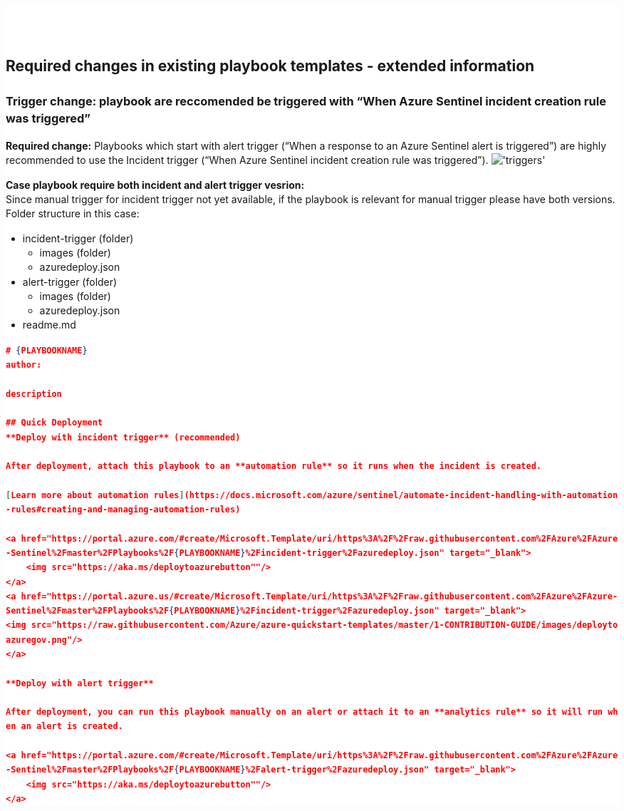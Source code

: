 <br><br>

## Required changes in existing playbook templates - extended information

### Trigger change: playbook are reccomended be triggered with “When Azure Sentinel incident creation rule was triggered”

**Required change:** Playbooks which start with alert trigger (“When a response to an Azure Sentinel alert is triggered”)
are highly recommended to use the Incident trigger (“When Azure Sentinel incident creation rule was triggered”).
!['triggers'](./images/triggers.png)

**Case playbook require both incident and alert trigger vesrion:**<br>
Since manual trigger for incident trigger not yet available, if the playbook is relevant for manual trigger please have both versions.<br>
Folder structure in this case:
* incident-trigger (folder)
   * images (folder)
   * azuredeploy.json
* alert-trigger (folder)
   * images (folder)
   * azuredeploy.json
* readme.md

```json
# {PLAYBOOKNAME}
author:

description

## Quick Deployment
**Deploy with incident trigger** (recommended)

After deployment, attach this playbook to an **automation rule** so it runs when the incident is created.

[Learn more about automation rules](https://docs.microsoft.com/azure/sentinel/automate-incident-handling-with-automation-rules#creating-and-managing-automation-rules)

<a href="https://portal.azure.com/#create/Microsoft.Template/uri/https%3A%2F%2Fraw.githubusercontent.com%2FAzure%2FAzure-Sentinel%2Fmaster%2FPlaybooks%2F{PLAYBOOKNAME}%2Fincident-trigger%2Fazuredeploy.json" target="_blank">
    <img src="https://aka.ms/deploytoazurebutton""/>
</a>
<a href="https://portal.azure.us/#create/Microsoft.Template/uri/https%3A%2F%2Fraw.githubusercontent.com%2FAzure%2FAzure-Sentinel%2Fmaster%2FPlaybooks%2F{PLAYBOOKNAME}%2Fincident-trigger%2Fazuredeploy.json" target="_blank">
<img src="https://raw.githubusercontent.com/Azure/azure-quickstart-templates/master/1-CONTRIBUTION-GUIDE/images/deploytoazuregov.png"/>
</a>

**Deploy with alert trigger**

After deployment, you can run this playbook manually on an alert or attach it to an **analytics rule** so it will run when an alert is created.

<a href="https://portal.azure.com/#create/Microsoft.Template/uri/https%3A%2F%2Fraw.githubusercontent.com%2FAzure%2FAzure-Sentinel%2Fmaster%2FPlaybooks%2F{PLAYBOOKNAME}%2Falert-trigger%2Fazuredeploy.json" target="_blank">
    <img src="https://aka.ms/deploytoazurebutton""/>
</a>
```